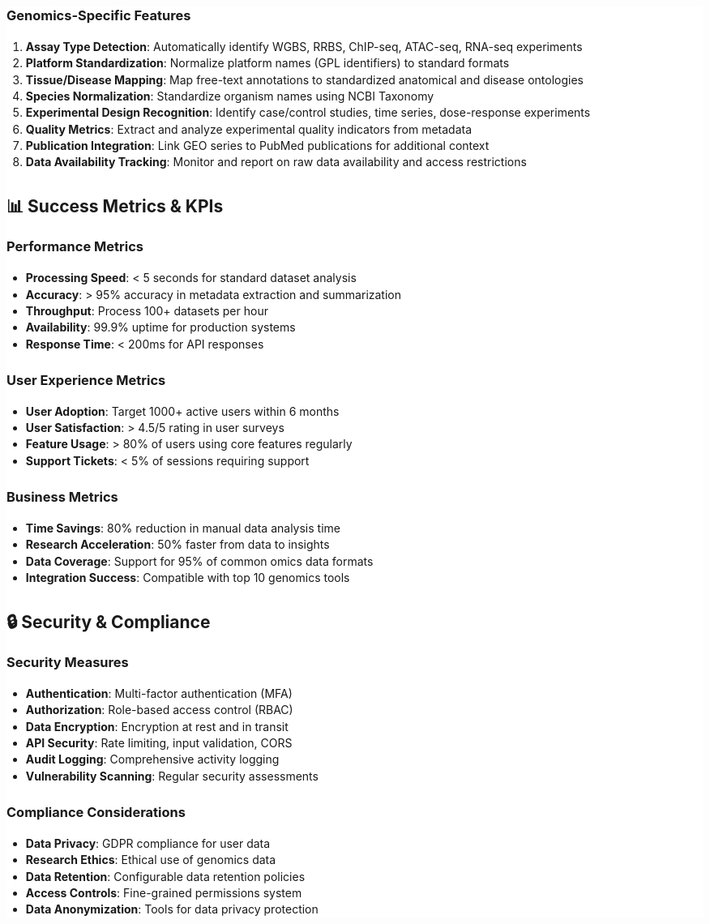 ### Genomics-Specific Features
1. **Assay Type Detection**: Automatically identify WGBS, RRBS, ChIP-seq, ATAC-seq, RNA-seq experiments
2. **Platform Standardization**: Normalize platform names (GPL identifiers) to standard formats
3. **Tissue/Disease Mapping**: Map free-text annotations to standardized anatomical and disease ontologies
4. **Species Normalization**: Standardize organism names using NCBI Taxonomy
5. **Experimental Design Recognition**: Identify case/control studies, time series, dose-response experiments
6. **Quality Metrics**: Extract and analyze experimental quality indicators from metadata
7. **Publication Integration**: Link GEO series to PubMed publications for additional context
8. **Data Availability Tracking**: Monitor and report on raw data availability and access restrictions

## 📊 Success Metrics & KPIs

### Performance Metrics
- **Processing Speed**: < 5 seconds for standard dataset analysis
- **Accuracy**: > 95% accuracy in metadata extraction and summarization
- **Throughput**: Process 100+ datasets per hour
- **Availability**: 99.9% uptime for production systems
- **Response Time**: < 200ms for API responses

### User Experience Metrics
- **User Adoption**: Target 1000+ active users within 6 months
- **User Satisfaction**: > 4.5/5 rating in user surveys
- **Feature Usage**: > 80% of users using core features regularly
- **Support Tickets**: < 5% of sessions requiring support

### Business Metrics
- **Time Savings**: 80% reduction in manual data analysis time
- **Research Acceleration**: 50% faster from data to insights
- **Data Coverage**: Support for 95% of common omics data formats
- **Integration Success**: Compatible with top 10 genomics tools

## 🔒 Security & Compliance

### Security Measures
- **Authentication**: Multi-factor authentication (MFA)
- **Authorization**: Role-based access control (RBAC)
- **Data Encryption**: Encryption at rest and in transit
- **API Security**: Rate limiting, input validation, CORS
- **Audit Logging**: Comprehensive activity logging
- **Vulnerability Scanning**: Regular security assessments

### Compliance Considerations
- **Data Privacy**: GDPR compliance for user data
- **Research Ethics**: Ethical use of genomics data
- **Data Retention**: Configurable data retention policies
- **Access Controls**: Fine-grained permissions system
- **Data Anonymization**: Tools for data privacy protection
